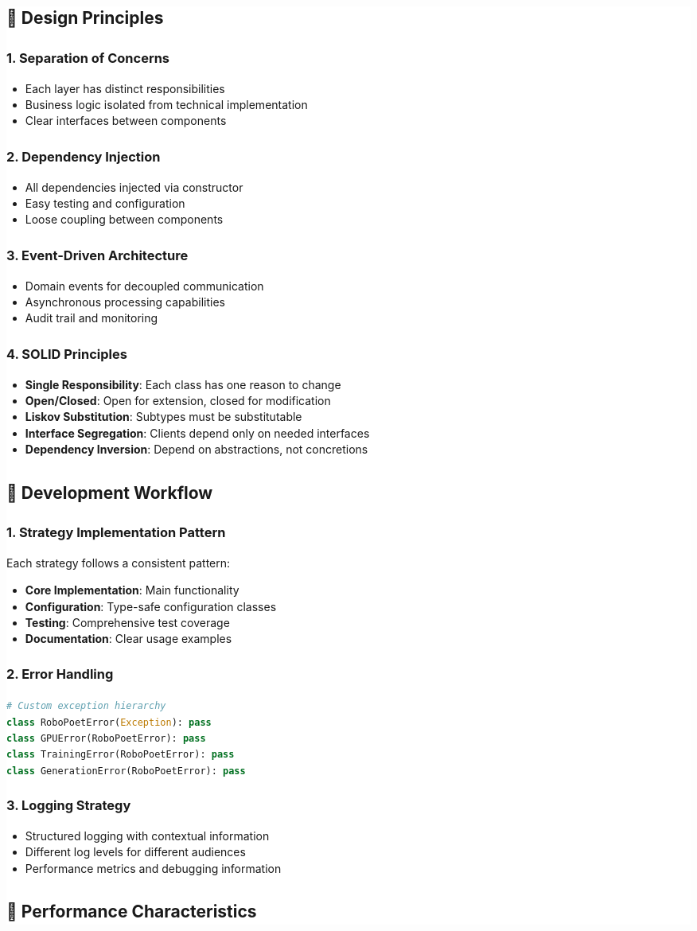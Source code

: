 ## 🎯 Design Principles

### 1. **Separation of Concerns**
- Each layer has distinct responsibilities
- Business logic isolated from technical implementation
- Clear interfaces between components

### 2. **Dependency Injection**
- All dependencies injected via constructor
- Easy testing and configuration
- Loose coupling between components

### 3. **Event-Driven Architecture**
- Domain events for decoupled communication
- Asynchronous processing capabilities
- Audit trail and monitoring

### 4. **SOLID Principles**
- **Single Responsibility**: Each class has one reason to change
- **Open/Closed**: Open for extension, closed for modification
- **Liskov Substitution**: Subtypes must be substitutable
- **Interface Segregation**: Clients depend only on needed interfaces
- **Dependency Inversion**: Depend on abstractions, not concretions

## 🔄 Development Workflow

### 1. **Strategy Implementation Pattern**
Each strategy follows a consistent pattern:
- **Core Implementation**: Main functionality
- **Configuration**: Type-safe configuration classes
- **Testing**: Comprehensive test coverage
- **Documentation**: Clear usage examples

### 2. **Error Handling**
```python
# Custom exception hierarchy
class RoboPoetError(Exception): pass
class GPUError(RoboPoetError): pass
class TrainingError(RoboPoetError): pass
class GenerationError(RoboPoetError): pass
```

### 3. **Logging Strategy**
- Structured logging with contextual information
- Different log levels for different audiences
- Performance metrics and debugging information

## 🚀 Performance Characteristics
